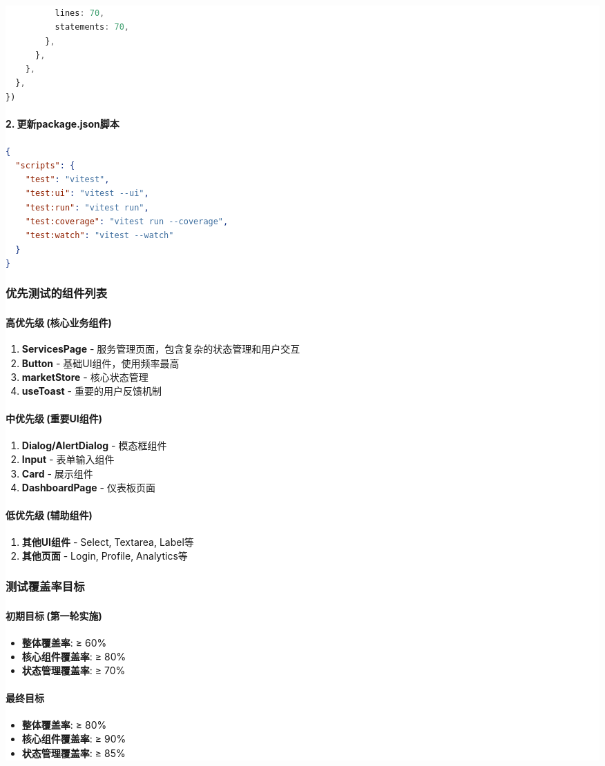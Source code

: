 ```typescript
          lines: 70,
          statements: 70,
        },
      },
    },
  },
})
```

#### 2. 更新package.json脚本
```json
{
  "scripts": {
    "test": "vitest",
    "test:ui": "vitest --ui",
    "test:run": "vitest run",
    "test:coverage": "vitest run --coverage",
    "test:watch": "vitest --watch"
  }
}
```

### 优先测试的组件列表

#### 高优先级 (核心业务组件)
1. **ServicesPage** - 服务管理页面，包含复杂的状态管理和用户交互
2. **Button** - 基础UI组件，使用频率最高
3. **marketStore** - 核心状态管理
4. **useToast** - 重要的用户反馈机制

#### 中优先级 (重要UI组件)
1. **Dialog/AlertDialog** - 模态框组件
2. **Input** - 表单输入组件
3. **Card** - 展示组件
4. **DashboardPage** - 仪表板页面

#### 低优先级 (辅助组件)
1. **其他UI组件** - Select, Textarea, Label等
2. **其他页面** - Login, Profile, Analytics等

### 测试覆盖率目标

#### 初期目标 (第一轮实施)
- **整体覆盖率**: ≥ 60%
- **核心组件覆盖率**: ≥ 80%
- **状态管理覆盖率**: ≥ 70%

#### 最终目标
- **整体覆盖率**: ≥ 80%
- **核心组件覆盖率**: ≥ 90%
- **状态管理覆盖率**: ≥ 85%
